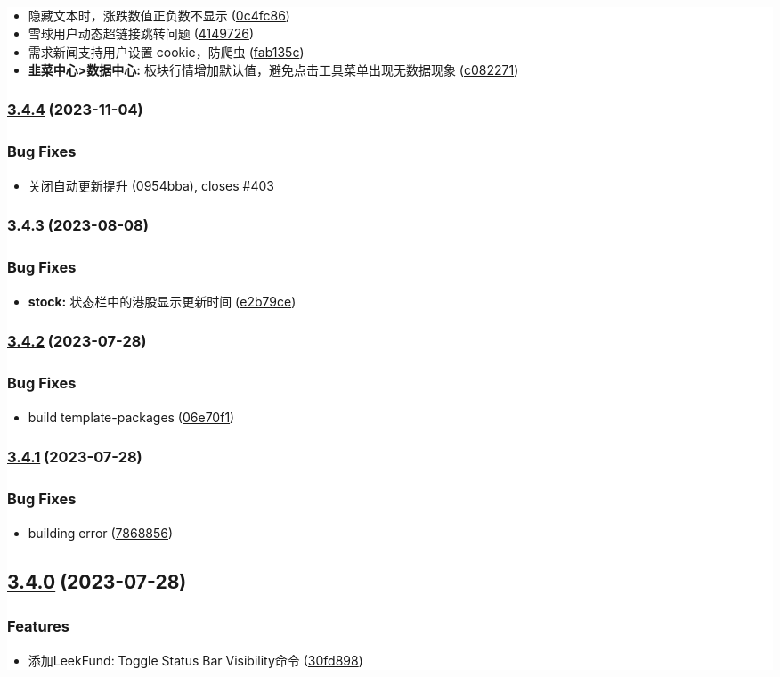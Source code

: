 * 隐藏文本时，涨跌数值正负数不显示 ([0c4fc86](https://github.com/LeekHub/leek-fund/commit/0c4fc86f6c1ae0dcba2be30b9e820a5169d30016))
* 雪球用户动态超链接跳转问题 ([4149726](https://github.com/LeekHub/leek-fund/commit/41497261a08d33a45ce63be6b02de1b948eec1c7))
* 需求新闻支持用户设置 cookie，防爬虫 ([fab135c](https://github.com/LeekHub/leek-fund/commit/fab135c1d91e5c87491f3934003642d4f76bbf10))
* **韭菜中心>数据中心:** 板块行情增加默认值，避免点击工具菜单出现无数据现象 ([c082271](https://github.com/LeekHub/leek-fund/commit/c08227157b72905ddda49cdcbd64642b45f24f79))

### [3.4.4](https://github.com/LeekHub/leek-fund/compare/v3.4.3...v3.4.4) (2023-11-04)


### Bug Fixes

* 关闭自动更新提升 ([0954bba](https://github.com/LeekHub/leek-fund/commit/0954bba6524e2f7a7bb27e02f1744c8be8cecee2)), closes [#403](https://github.com/LeekHub/leek-fund/issues/403)

### [3.4.3](https://github.com/LeekHub/leek-fund/compare/v3.4.2...v3.4.3) (2023-08-08)


### Bug Fixes

* **stock:** 状态栏中的港股显示更新时间 ([e2b79ce](https://github.com/LeekHub/leek-fund/commit/e2b79ce57d8d922ee3614011c07893c359968930))

### [3.4.2](https://github.com/LeekHub/leek-fund/compare/v3.4.1...v3.4.2) (2023-07-28)


### Bug Fixes

* build template-packages ([06e70f1](https://github.com/LeekHub/leek-fund/commit/06e70f1888a42f18ac72b5bf20ee6ffd7a200313))

### [3.4.1](https://github.com/LeekHub/leek-fund/compare/v3.4.0...v3.4.1) (2023-07-28)


### Bug Fixes

* building error ([7868856](https://github.com/LeekHub/leek-fund/commit/786885674ac302a05026831c9d05759c38c92bac))

## [3.4.0](https://github.com/LeekHub/leek-fund/compare/v3.3.1...v3.4.0) (2023-07-28)


### Features

* 添加LeekFund: Toggle Status Bar Visibility命令 ([30fd898](https://github.com/LeekHub/leek-fund/commit/30fd898349cb07861fca44b87550abb26322c3f9))
